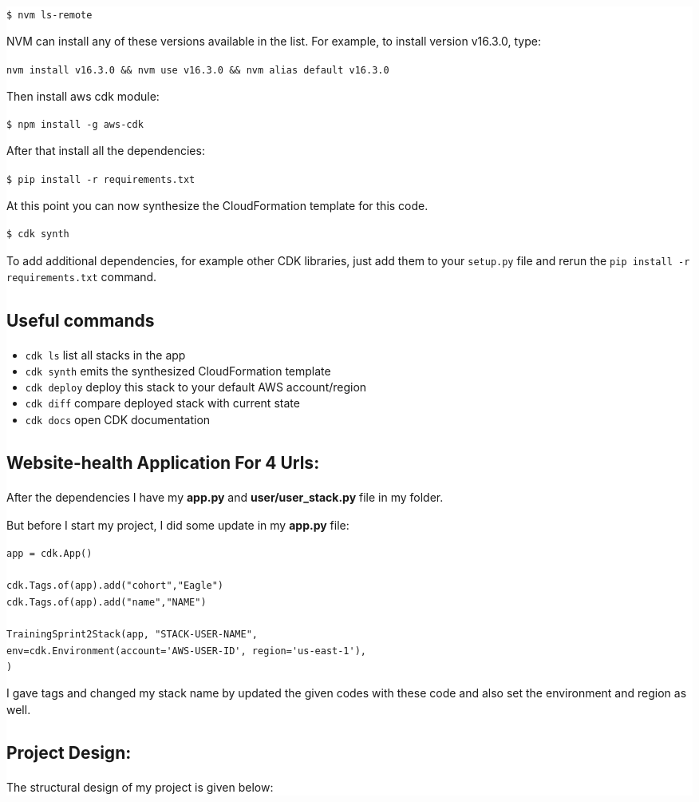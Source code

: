 ```
$ nvm ls-remote
```
NVM can install any of these versions available in the list. For example, to install version v16.3.0, type:
```
nvm install v16.3.0 && nvm use v16.3.0 && nvm alias default v16.3.0
```
Then install aws cdk module:
```
$ npm install -g aws-cdk
```
After that install all the dependencies:
```
$ pip install -r requirements.txt
```

At this point you can now synthesize the CloudFormation template for this code.

```
$ cdk synth
```

To add additional dependencies, for example other CDK libraries, just add
them to your `setup.py` file and rerun the `pip install -r requirements.txt`
command.

## Useful commands

 * `cdk ls`          list all stacks in the app
 * `cdk synth`       emits the synthesized CloudFormation template
 * `cdk deploy`      deploy this stack to your default AWS account/region
 * `cdk diff`        compare deployed stack with current state
 * `cdk docs`        open CDK documentation


## **Website-health Application For 4 Urls:**

 After the dependencies I have my **app.py** and **user/user_stack.py** file in my folder.

 But before I start my project, I did some update in my **app.py** file:
 ```
 app = cdk.App()

 cdk.Tags.of(app).add("cohort","Eagle")
 cdk.Tags.of(app).add("name","NAME")

 TrainingSprint2Stack(app, "STACK-USER-NAME",
 env=cdk.Environment(account='AWS-USER-ID', region='us-east-1'),
 )
 ```
 I gave tags and changed my stack name by updated the given codes with these code and also set the environment and region as well.

 ## **Project Design:**
 The structural design of my project is given below: